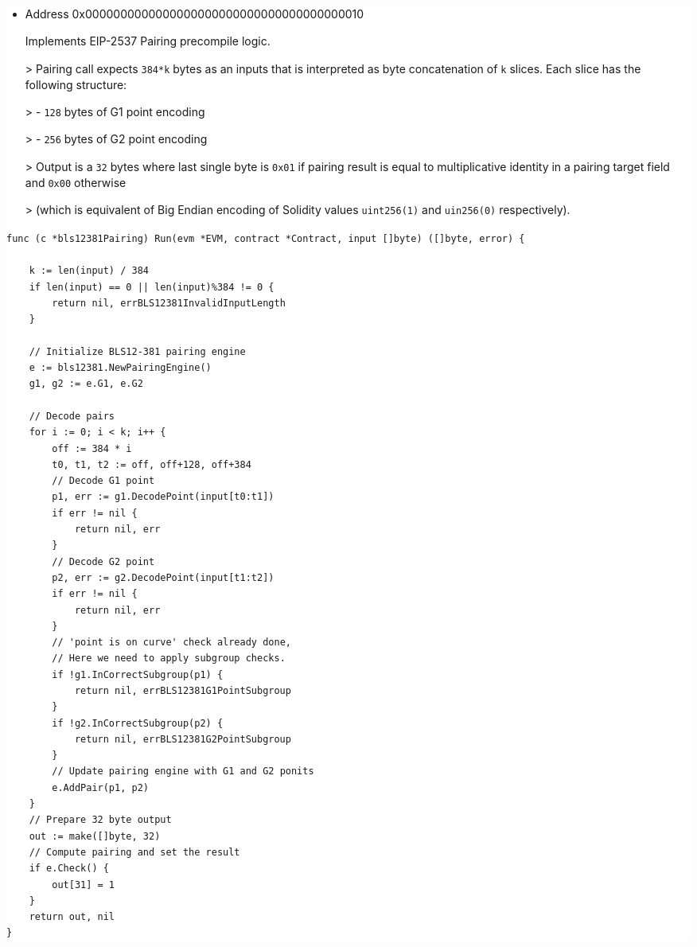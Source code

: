 - Address 0x0000000000000000000000000000000000000010

  Implements EIP-2537 Pairing precompile logic.
	
  \> Pairing call expects `384*k` bytes as an inputs that is interpreted as byte concatenation of `k` slices. Each slice has the following structure:
	
  \> - `128` bytes of G1 point encoding
	
  \> - `256` bytes of G2 point encoding
	
  \> Output is a `32` bytes where last single byte is `0x01` if pairing result is equal to multiplicative identity in a pairing target field and `0x00` otherwise
	
  \> (which is equivalent of Big Endian encoding of Solidity values `uint256(1)` and `uin256(0)` respectively).

```golang
func (c *bls12381Pairing) Run(evm *EVM, contract *Contract, input []byte) ([]byte, error) {
	
	k := len(input) / 384
	if len(input) == 0 || len(input)%384 != 0 {
		return nil, errBLS12381InvalidInputLength
	}

	// Initialize BLS12-381 pairing engine
	e := bls12381.NewPairingEngine()
	g1, g2 := e.G1, e.G2

	// Decode pairs
	for i := 0; i < k; i++ {
		off := 384 * i
		t0, t1, t2 := off, off+128, off+384
		// Decode G1 point
		p1, err := g1.DecodePoint(input[t0:t1])
		if err != nil {
			return nil, err
		}
		// Decode G2 point
		p2, err := g2.DecodePoint(input[t1:t2])
		if err != nil {
			return nil, err
		}
		// 'point is on curve' check already done,
		// Here we need to apply subgroup checks.
		if !g1.InCorrectSubgroup(p1) {
			return nil, errBLS12381G1PointSubgroup
		}
		if !g2.InCorrectSubgroup(p2) {
			return nil, errBLS12381G2PointSubgroup
		}
		// Update pairing engine with G1 and G2 ponits
		e.AddPair(p1, p2)
	}
	// Prepare 32 byte output
	out := make([]byte, 32)
	// Compute pairing and set the result
	if e.Check() {
		out[31] = 1
	}
	return out, nil
}
```
